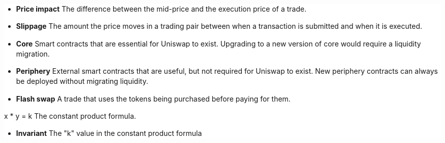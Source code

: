 * **Price impact**
  The difference between the mid-price and the execution price of a trade.

* **Slippage**
  The amount the price moves in a trading pair between when a transaction is submitted and when it is executed.

* **Core**
  Smart contracts that are essential for Uniswap to exist. Upgrading to a new version of core would require a liquidity migration.

* **Periphery**
  External smart contracts that are useful, but not required for Uniswap to exist. New periphery contracts can always be deployed without migrating liquidity.

* **Flash swap**
  A trade that uses the tokens being purchased before paying for them.

x * y = k
The constant product formula.

* **Invariant**
  The "k" value in the constant product formula
